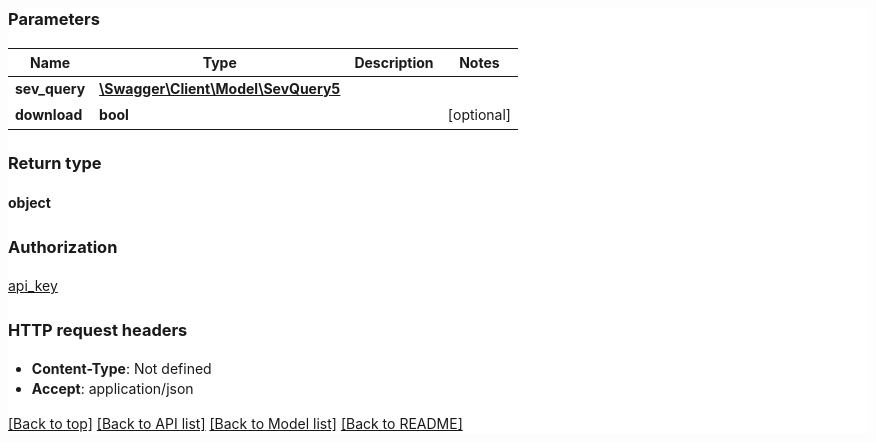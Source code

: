 ### Parameters

Name | Type | Description  | Notes
------------- | ------------- | ------------- | -------------
 **sev_query** | [**\Swagger\Client\Model\SevQuery5**](../Model/.md)|  |
 **download** | **bool**|  | [optional]

### Return type

**object**

### Authorization

[api_key](../../README.md#api_key)

### HTTP request headers

 - **Content-Type**: Not defined
 - **Accept**: application/json

[[Back to top]](#) [[Back to API list]](../../README.md#documentation-for-api-endpoints) [[Back to Model list]](../../README.md#documentation-for-models) [[Back to README]](../../README.md)

